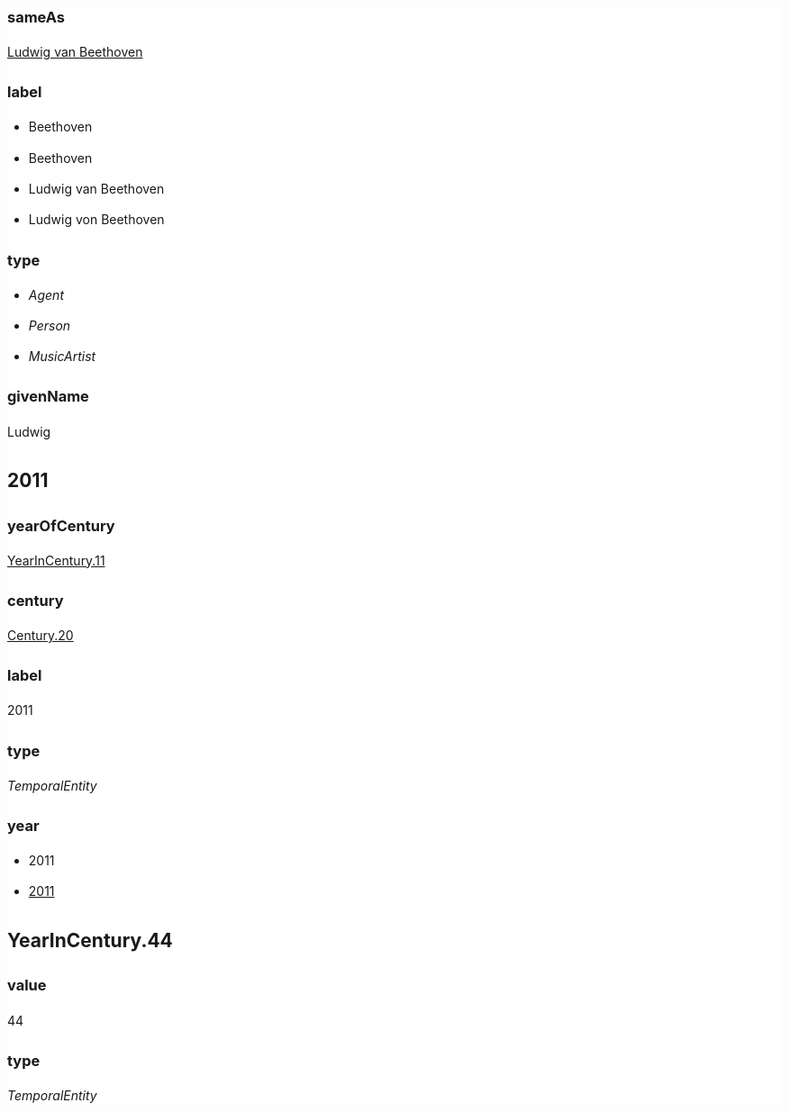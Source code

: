 ### sameAs


[Ludwig van Beethoven](#Ludwig-van-Beethoven)

### label

 - Beethoven

 - Beethoven

 - Ludwig van Beethoven

 - Ludwig von Beethoven

### type

 - *Agent*

 - *Person*

 - *MusicArtist*

### givenName


Ludwig

## 2011

### yearOfCentury


[YearInCentury.11](#YearInCentury.11)

### century


[Century.20](#Century.20)

### label


2011

### type


*TemporalEntity*

### year

 - 2011

 - [2011](#2011)

## YearInCentury.44

### value


44

### type


*TemporalEntity*